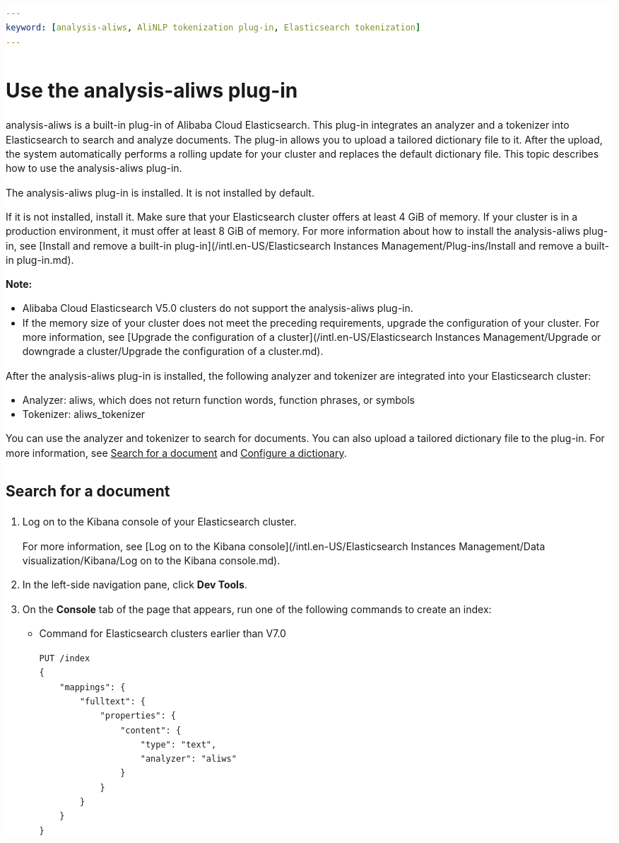 ```yaml
---
keyword: [analysis-aliws, AliNLP tokenization plug-in, Elasticsearch tokenization]
---
```


# Use the analysis-aliws plug-in

analysis-aliws is a built-in plug-in of Alibaba Cloud Elasticsearch. This plug-in integrates an analyzer and a tokenizer into Elasticsearch to search and analyze documents. The plug-in allows you to upload a tailored dictionary file to it. After the upload, the system automatically performs a rolling update for your cluster and replaces the default dictionary file. This topic describes how to use the analysis-aliws plug-in.

The analysis-aliws plug-in is installed. It is not installed by default.

If it is not installed, install it. Make sure that your Elasticsearch cluster offers at least 4 GiB of memory. If your cluster is in a production environment, it must offer at least 8 GiB of memory. For more information about how to install the analysis-aliws plug-in, see [Install and remove a built-in plug-in](/intl.en-US/Elasticsearch Instances Management/Plug-ins/Install and remove a built-in plug-in.md).

**Note:**

-   Alibaba Cloud Elasticsearch V5.0 clusters do not support the analysis-aliws plug-in.
-   If the memory size of your cluster does not meet the preceding requirements, upgrade the configuration of your cluster. For more information, see [Upgrade the configuration of a cluster](/intl.en-US/Elasticsearch Instances Management/Upgrade or downgrade a cluster/Upgrade the configuration of a cluster.md).

After the analysis-aliws plug-in is installed, the following analyzer and tokenizer are integrated into your Elasticsearch cluster:

-   Analyzer: aliws, which does not return function words, function phrases, or symbols
-   Tokenizer: aliws\_tokenizer

You can use the analyzer and tokenizer to search for documents. You can also upload a tailored dictionary file to the plug-in. For more information, see [Search for a document](#section_t5f_ueu_6rx) and [Configure a dictionary](#section_v52_vxj_2ph).

## Search for a document

1.  Log on to the Kibana console of your Elasticsearch cluster.

    For more information, see [Log on to the Kibana console](/intl.en-US/Elasticsearch Instances Management/Data visualization/Kibana/Log on to the Kibana console.md).

2.  In the left-side navigation pane, click **Dev Tools**.

3.  On the **Console** tab of the page that appears, run one of the following commands to create an index:

    -   Command for Elasticsearch clusters earlier than V7.0

        ```
        PUT /index
        {
            "mappings": {
                "fulltext": {
                    "properties": {
                        "content": {
                            "type": "text",
                            "analyzer": "aliws"
                        }
                    }
                }
            }
        }